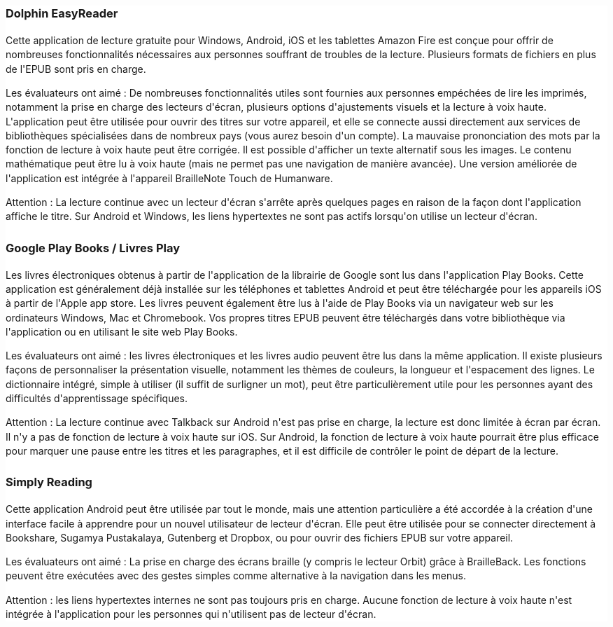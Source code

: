 ### Dolphin EasyReader

Cette application de lecture gratuite pour Windows, Android, iOS et les tablettes Amazon Fire est conçue pour offrir de nombreuses fonctionnalités nécessaires aux personnes souffrant de troubles de la lecture. Plusieurs formats de fichiers en plus de l'EPUB sont pris en charge.

Les évaluateurs ont aimé : De nombreuses fonctionnalités utiles sont fournies aux personnes empéchées de lire les imprimés, notamment la prise en charge des lecteurs d'écran, plusieurs options d'ajustements visuels et la lecture à voix haute. L'application peut être utilisée pour ouvrir des titres sur votre appareil, et elle se connecte aussi directement aux services de bibliothèques spécialisées dans de nombreux pays (vous aurez besoin d'un compte). La mauvaise prononciation des mots par la fonction de lecture à voix haute peut être corrigée. Il est possible d'afficher un texte alternatif sous les images. Le contenu mathématique peut être lu à voix haute (mais ne permet pas une navigation de manière avancée). Une version améliorée de l'application est intégrée à l'appareil BrailleNote Touch de Humanware.

Attention : La lecture continue avec un lecteur d'écran s'arrête après quelques pages en raison de la façon dont l'application affiche le titre. Sur Android et Windows, les liens hypertextes ne sont pas actifs lorsqu'on utilise un lecteur d'écran.

### Google Play Books / Livres Play

Les livres électroniques obtenus à partir de l'application de la librairie de Google sont lus dans l'application Play Books. Cette application est généralement déjà installée sur les téléphones et tablettes Android et peut être téléchargée pour les appareils iOS à partir de l'Apple app store. Les livres peuvent également être lus à l'aide de Play Books via un navigateur web sur les ordinateurs Windows, Mac et Chromebook. Vos propres titres EPUB peuvent être téléchargés dans votre bibliothèque via l'application ou en utilisant le site web Play Books.

Les évaluateurs ont aimé : les livres électroniques et les livres audio peuvent être lus dans la même application. Il existe plusieurs façons de personnaliser la présentation visuelle, notamment les thèmes de couleurs, la longueur et l'espacement des lignes. Le dictionnaire intégré, simple à utiliser (il suffit de surligner un mot), peut être particulièrement utile pour les personnes ayant des difficultés d'apprentissage spécifiques.

Attention : La lecture continue avec Talkback sur Android n'est pas prise en charge, la lecture est donc limitée à écran par écran. Il n'y a pas de fonction de lecture à voix haute sur iOS. Sur Android, la fonction de lecture à voix haute pourrait être plus efficace pour marquer une pause entre les titres et les paragraphes, et il est difficile de contrôler le point de départ de la lecture.

### Simply Reading

Cette application Android peut être utilisée par tout le monde, mais une attention particulière a été accordée à la création d'une interface facile à apprendre pour un nouvel utilisateur de lecteur d'écran. Elle peut être utilisée pour se connecter directement à Bookshare, Sugamya Pustakalaya, Gutenberg et Dropbox, ou pour ouvrir des fichiers EPUB sur votre appareil.

Les évaluateurs ont aimé : La prise en charge des écrans braille (y compris le lecteur Orbit) grâce à BrailleBack. Les fonctions peuvent être exécutées avec des gestes simples comme alternative à la navigation dans les menus.

Attention : les liens hypertextes internes ne sont pas toujours pris en charge. Aucune fonction de lecture à voix haute n'est intégrée à l'application pour les personnes qui n'utilisent pas de lecteur d'écran.
